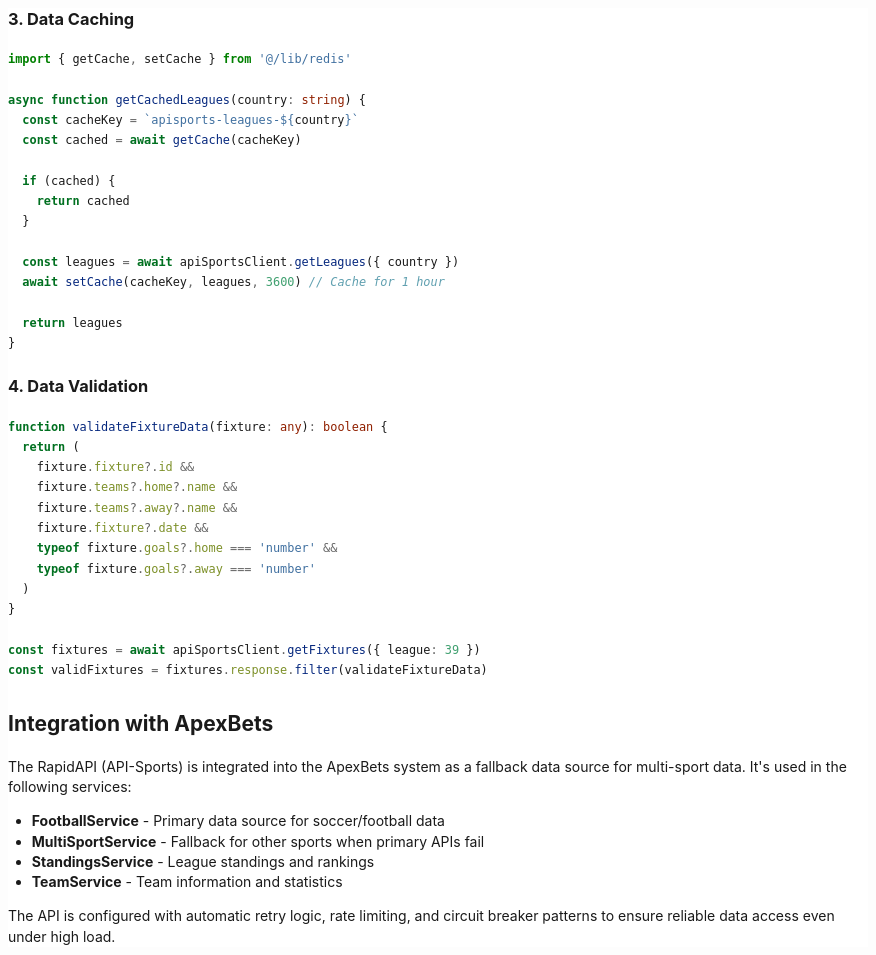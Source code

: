 
### 3. Data Caching
```typescript
import { getCache, setCache } from '@/lib/redis'

async function getCachedLeagues(country: string) {
  const cacheKey = `apisports-leagues-${country}`
  const cached = await getCache(cacheKey)
  
  if (cached) {
    return cached
  }
  
  const leagues = await apiSportsClient.getLeagues({ country })
  await setCache(cacheKey, leagues, 3600) // Cache for 1 hour
  
  return leagues
}
```

### 4. Data Validation
```typescript
function validateFixtureData(fixture: any): boolean {
  return (
    fixture.fixture?.id &&
    fixture.teams?.home?.name &&
    fixture.teams?.away?.name &&
    fixture.fixture?.date &&
    typeof fixture.goals?.home === 'number' &&
    typeof fixture.goals?.away === 'number'
  )
}

const fixtures = await apiSportsClient.getFixtures({ league: 39 })
const validFixtures = fixtures.response.filter(validateFixtureData)
```

## Integration with ApexBets

The RapidAPI (API-Sports) is integrated into the ApexBets system as a fallback data source for multi-sport data. It's used in the following services:

- **FootballService** - Primary data source for soccer/football data
- **MultiSportService** - Fallback for other sports when primary APIs fail
- **StandingsService** - League standings and rankings
- **TeamService** - Team information and statistics

The API is configured with automatic retry logic, rate limiting, and circuit breaker patterns to ensure reliable data access even under high load.
